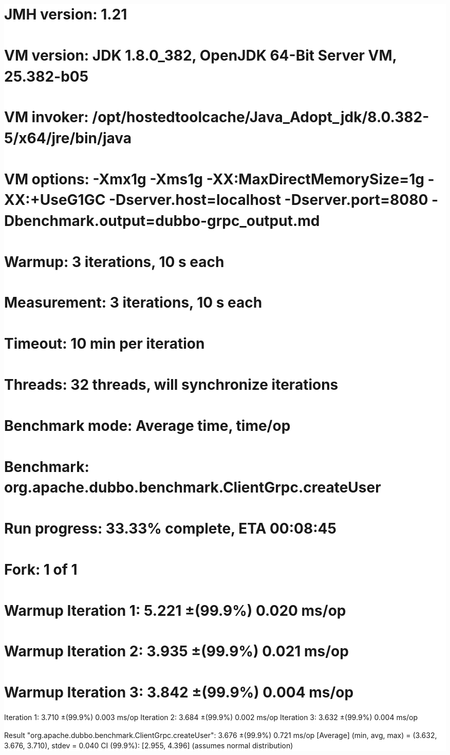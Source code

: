 
# JMH version: 1.21
# VM version: JDK 1.8.0_382, OpenJDK 64-Bit Server VM, 25.382-b05
# VM invoker: /opt/hostedtoolcache/Java_Adopt_jdk/8.0.382-5/x64/jre/bin/java
# VM options: -Xmx1g -Xms1g -XX:MaxDirectMemorySize=1g -XX:+UseG1GC -Dserver.host=localhost -Dserver.port=8080 -Dbenchmark.output=dubbo-grpc_output.md
# Warmup: 3 iterations, 10 s each
# Measurement: 3 iterations, 10 s each
# Timeout: 10 min per iteration
# Threads: 32 threads, will synchronize iterations
# Benchmark mode: Average time, time/op
# Benchmark: org.apache.dubbo.benchmark.ClientGrpc.createUser

# Run progress: 33.33% complete, ETA 00:08:45
# Fork: 1 of 1
# Warmup Iteration   1: 5.221 ±(99.9%) 0.020 ms/op
# Warmup Iteration   2: 3.935 ±(99.9%) 0.021 ms/op
# Warmup Iteration   3: 3.842 ±(99.9%) 0.004 ms/op
Iteration   1: 3.710 ±(99.9%) 0.003 ms/op
Iteration   2: 3.684 ±(99.9%) 0.002 ms/op
Iteration   3: 3.632 ±(99.9%) 0.004 ms/op


Result "org.apache.dubbo.benchmark.ClientGrpc.createUser":
  3.676 ±(99.9%) 0.721 ms/op [Average]
  (min, avg, max) = (3.632, 3.676, 3.710), stdev = 0.040
  CI (99.9%): [2.955, 4.396] (assumes normal distribution)
